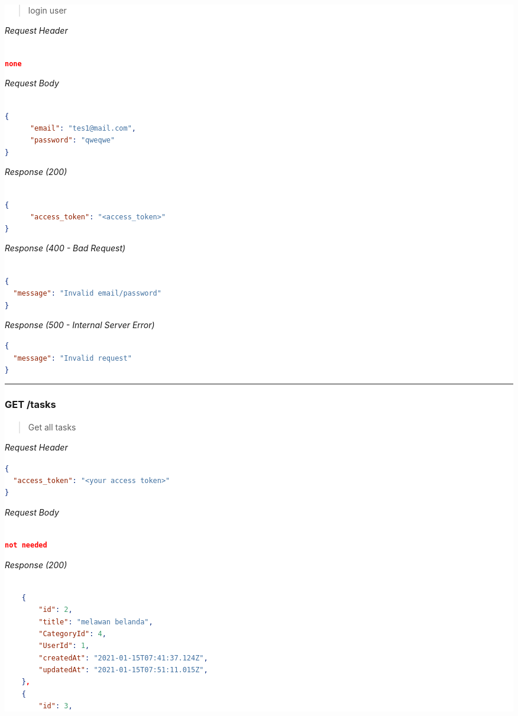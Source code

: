 > login user

_Request Header_
```json

none
```

_Request Body_
```json

{
      "email": "tes1@mail.com",
      "password": "qweqwe"
}
```

_Response (200)_
```json

{
      "access_token": "<access_token>"
}
```
_Response (400 - Bad Request)_
```json

{
  "message": "Invalid email/password"
}
```

_Response (500 - Internal Server Error)_
```json
{
  "message": "Invalid request"
}
```
---
### GET /tasks

> Get all tasks

_Request Header_
```json
{
  "access_token": "<your access token>"
}
```

_Request Body_
```json

not needed
```

_Response (200)_
```json

    {
        "id": 2,
        "title": "melawan belanda",
        "CategoryId": 4,
        "UserId": 1,
        "createdAt": "2021-01-15T07:41:37.124Z",
        "updatedAt": "2021-01-15T07:51:11.015Z",
    },
    {
        "id": 3,
```